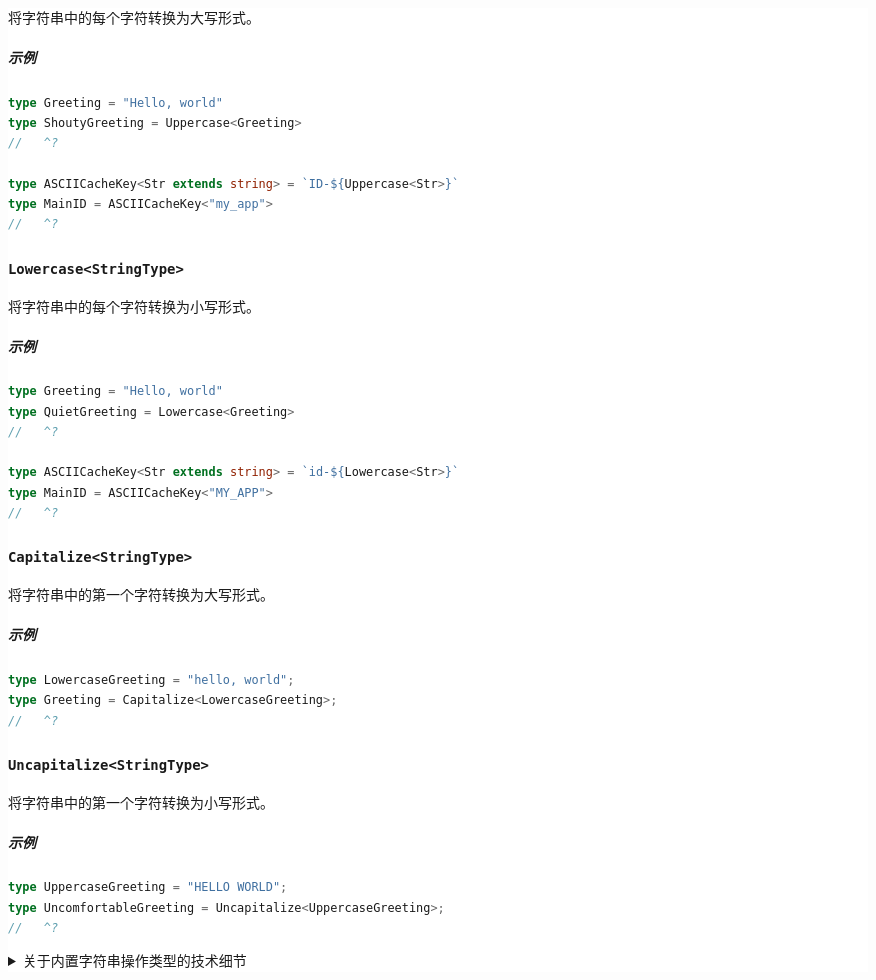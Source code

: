 将字符串中的每个字符转换为大写形式。

##### 示例

```ts twoslash
type Greeting = "Hello, world"
type ShoutyGreeting = Uppercase<Greeting>
//   ^?

type ASCIICacheKey<Str extends string> = `ID-${Uppercase<Str>}`
type MainID = ASCIICacheKey<"my_app">
//   ^?
```

### `Lowercase<StringType>`

将字符串中的每个字符转换为小写形式。

##### 示例

```ts twoslash
type Greeting = "Hello, world"
type QuietGreeting = Lowercase<Greeting>
//   ^?

type ASCIICacheKey<Str extends string> = `id-${Lowercase<Str>}`
type MainID = ASCIICacheKey<"MY_APP">
//   ^?
```

### `Capitalize<StringType>`

将字符串中的第一个字符转换为大写形式。

##### 示例

```ts twoslash
type LowercaseGreeting = "hello, world";
type Greeting = Capitalize<LowercaseGreeting>;
//   ^?
```

### `Uncapitalize<StringType>`

将字符串中的第一个字符转换为小写形式。

##### 示例

```ts twoslash
type UppercaseGreeting = "HELLO WORLD";
type UncomfortableGreeting = Uncapitalize<UppercaseGreeting>;
//   ^?
```

<details><summary>关于内置字符串操作类型的技术细节</summary></details>

